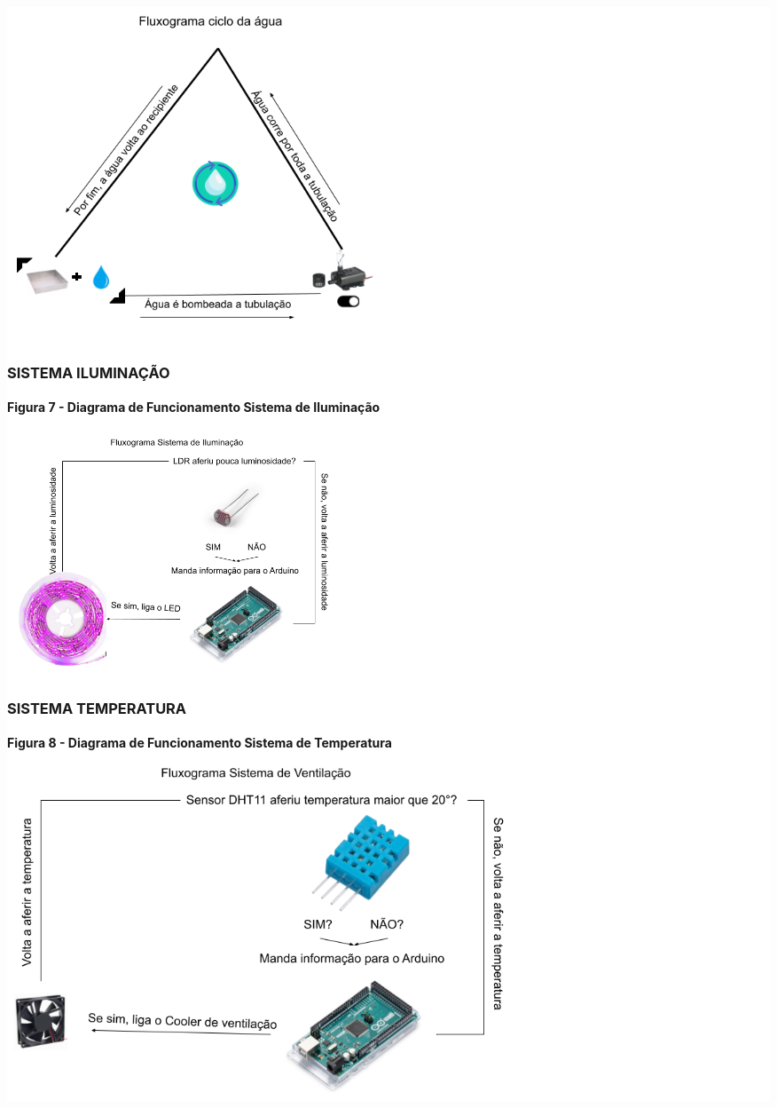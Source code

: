 ![](diagrama_agua.png)
### SISTEMA ILUMINAÇÃO
**Figura 7 - Diagrama de Funcionamento Sistema de Iluminação**

![](diagrama_luz.png)
### SISTEMA TEMPERATURA
**Figura 8 - Diagrama de Funcionamento Sistema de Temperatura**

![](diagrama_ar.png)
